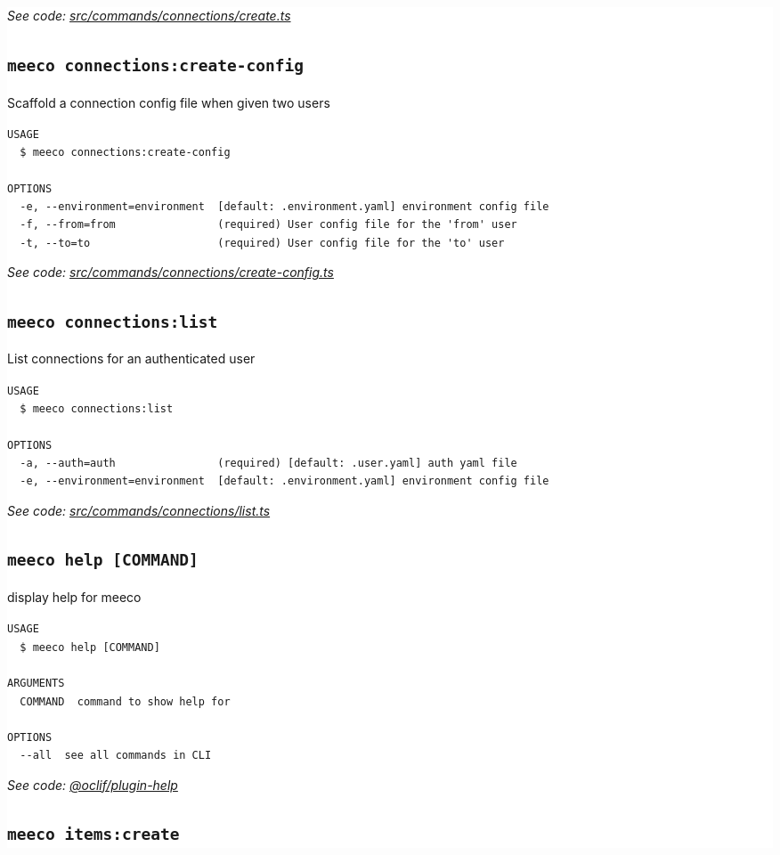 _See code: [src/commands/connections/create.ts](https://github.com/Meeco/meeco-cli/blob/v0.1.2/src/commands/connections/create.ts)_

## `meeco connections:create-config`

Scaffold a connection config file when given two users

```
USAGE
  $ meeco connections:create-config

OPTIONS
  -e, --environment=environment  [default: .environment.yaml] environment config file
  -f, --from=from                (required) User config file for the 'from' user
  -t, --to=to                    (required) User config file for the 'to' user
```

_See code: [src/commands/connections/create-config.ts](https://github.com/Meeco/meeco-cli/blob/v0.1.2/src/commands/connections/create-config.ts)_

## `meeco connections:list`

List connections for an authenticated user

```
USAGE
  $ meeco connections:list

OPTIONS
  -a, --auth=auth                (required) [default: .user.yaml] auth yaml file
  -e, --environment=environment  [default: .environment.yaml] environment config file
```

_See code: [src/commands/connections/list.ts](https://github.com/Meeco/meeco-cli/blob/v0.1.2/src/commands/connections/list.ts)_

## `meeco help [COMMAND]`

display help for meeco

```
USAGE
  $ meeco help [COMMAND]

ARGUMENTS
  COMMAND  command to show help for

OPTIONS
  --all  see all commands in CLI
```

_See code: [@oclif/plugin-help](https://github.com/oclif/plugin-help/blob/v2.2.3/src/commands/help.ts)_

## `meeco items:create`
